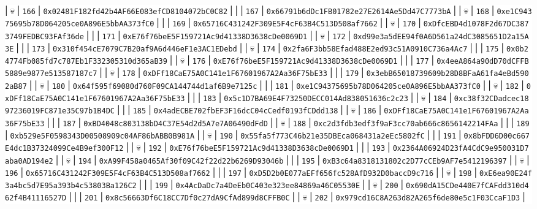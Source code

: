 | 💀 | `166` | `0x02481F182fd42b4AF66E083efCD8104072bC0C82` |
|  | `167` | `0x66791b6dDc1FB01782e27E2614Ae5Dd47C7773bA` |
| 💀 | `168` | `0xe1C94375695b78D064205ce0A896E5bbAA373fC0` |
|  | `169` | `0x65716C431242F309E5F4cF63B4C513D508af7662` |
| 💀 | `170` | `0xDfcEBD4d1078F2d67DC3873749FEDBC93FAf36de` |
|  | `171` | `0xE76f76beE5F159721Ac9d41338D3638cDe0069D1` |
| 💀 | `172` | `0xd99e3a5dEE94f0A6D561a24dC3085651D2a15A3E` |
|  | `173` | `0x310f454cE7079C7B20af9A6d446eF1e3AC1EDebd` |
| 💀 | `174` | `0x2fa6F3bb58Efad488E2ed93c51A0910C736a4Ac7` |
|  | `175` | `0x0b24774Fb085fd7c787Eb1F332305310d365aB39` |
| 💀 | `176` | `0xE76f76beE5F159721Ac9d41338D3638cDe0069D1` |
|  | `177` | `0x4eeA864a90dD70dCFFB5889e9877e513587187c7` |
| 💀 | `178` | `0xDFf18CaE75A0C141e1F67601967A2Aa36F75bE33` |
|  | `179` | `0x3ebB65018739609b28D8BFaA61fa4eBd5902aB87` |
| 💀 | `180` | `0x64f595f69080d760F09CA144744d1af6B9e7125c` |
|  | `181` | `0xe1C94375695b78D064205ce0A896E5bbAA373fC0` |
| 💀 | `182` | `0xDFf18CaE75A0C141e1F67601967A2Aa36F75bE33` |
|  | `183` | `0x5c1D7BA69E4F73250DECC014Ad838051636c2c23` |
| 💀 | `184` | `0xc38f32CDadcec1897236019FC871e35C97b1B4DC` |
|  | `185` | `0x4adECBE702fbEF3F16dcC04cCedf0193fCDdd138` |
| 💀 | `186` | `0xDFf18CaE75A0C141e1F67601967A2Aa36F75bE33` |
|  | `187` | `0xBD4048c803138bD4C37E54d2d5A7e7A06490dFdD` |
| 💀 | `188` | `0xc2d3fdb3edf3f9aF3cc70ab666c8656142214FAa` |
|  | `189` | `0xb529e5F0598343D00508909c04AF86bABB0B981A` |
| 💀 | `190` | `0x55fa5f773C46b21e35DBEca068431a2eEc5802fC` |
|  | `191` | `0x8bFDD6D00c667E4dc1B37324099Ce4B9ef300F12` |
| 💀 | `192` | `0xE76f76beE5F159721Ac9d41338D3638cDe0069D1` |
|  | `193` | `0x2364A06924D23fA4CdC9e950031D7aba0AD194e2` |
| 💀 | `194` | `0xA99F458a0465Af30f09C42f22d22b6269D93046b` |
|  | `195` | `0xB3c64a8318131802c2D77cCEb9AF7e5412196397` |
| 💀 | `196` | `0x65716C431242F309E5F4cF63B4C513D508af7662` |
|  | `197` | `0xD5D2b0E077aEFf656fc528AfD932D0baccD9c716` |
| 💀 | `198` | `0xE6ea90E24f3a4bc5d7E95a393b4c53803Ba126C2` |
|  | `199` | `0x4AcDaDc7a4DeEb0C403e323ee84869a46C05530E` |
| 💀 | `200` | `0x690dA15CDe440E7fCAFdd310d462f4B41116527D` |
|  | `201` | `0x8c56663Df6C18CC7Df0c27dA9CfAd899d8CFFB0C` |
| 💀 | `202` | `0x979cd16C8A263d82A265f6de80e5c1F03CcaF1D3` |
